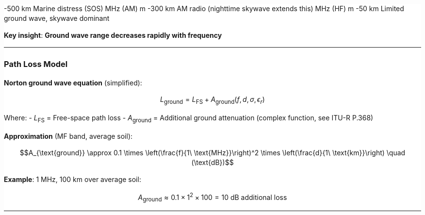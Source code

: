 <td style="text-align: left;">-500 km</td>
<td style="text-align: left;">Marine distress (SOS)</td>
</tr>
<tr>
<td style="text-align: left;">MHz (AM)</td>
<td style="text-align: left;">m</td>
<td style="text-align: left;">-300 km</td>
<td style="text-align: left;">AM radio (nighttime skywave extends
this)</td>
</tr>
<tr>
<td style="text-align: left;">MHz (HF)</td>
<td style="text-align: left;">m</td>
<td style="text-align: left;">-50 km</td>
<td style="text-align: left;">Limited ground wave, skywave dominant</td>
</tr>
</tbody>
</table>

**Key insight**: **Ground wave range decreases rapidly with
frequency**

<div class="center">

------------------------------------------------------------------------

</div>

### Path Loss Model

**Norton ground wave equation** (simplified):

``` math
L_{\text{ground}} = L_{\text{FS}} + A_{\text{ground}}(f, d, \sigma, \epsilon_r)
```

Where: - $`L_{\text{FS}}`$ = Free-space path loss -
$`A_{\text{ground}}`$ = Additional ground attenuation (complex function,
see ITU-R P.368)

**Approximation** (MF band, average soil):

``` math
A_{\text{ground}} \approx 0.1 \times \left(\frac{f}{1\ \text{MHz}}\right)^2 \times \left(\frac{d}{1\ \text{km}}\right) \quad (\text{dB})
```

**Example**: 1 MHz, 100 km over average soil:

``` math
A_{\text{ground}} \approx 0.1 \times 1^2 \times 100 = 10\ \text{dB additional loss}
```

<div class="center">

------------------------------------------------------------------------

</div>
